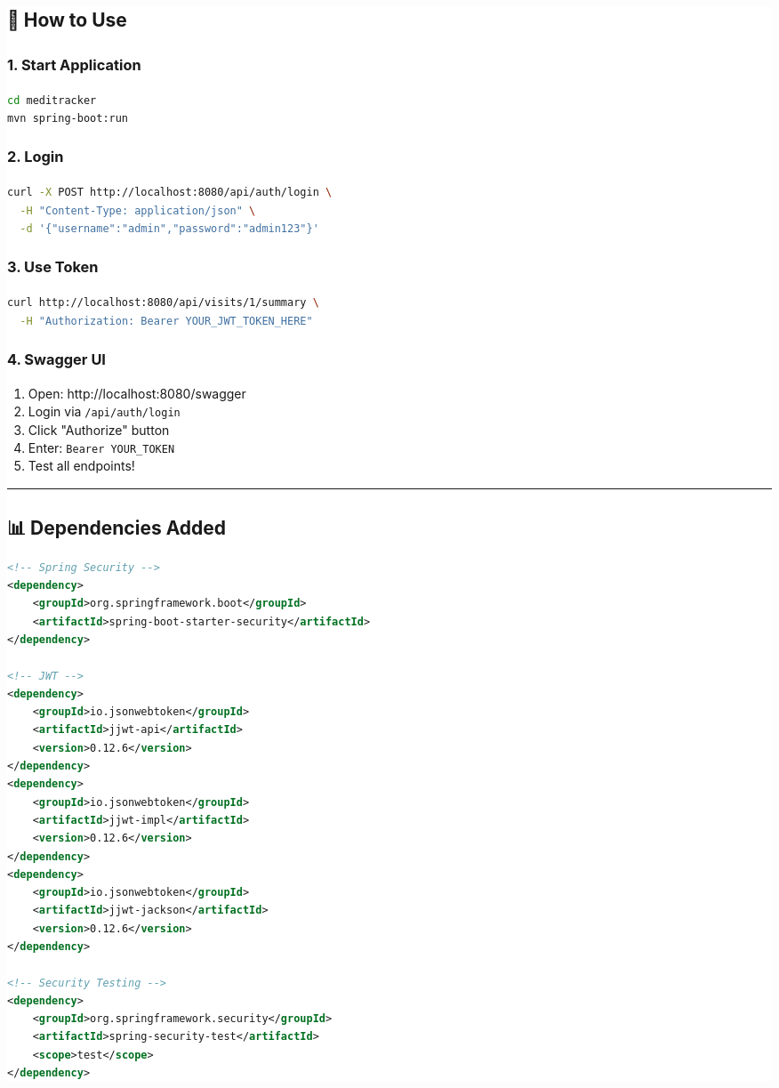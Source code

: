 
## 🚀 How to Use

### 1. Start Application
```bash
cd meditracker
mvn spring-boot:run
```

### 2. Login
```bash
curl -X POST http://localhost:8080/api/auth/login \
  -H "Content-Type: application/json" \
  -d '{"username":"admin","password":"admin123"}'
```

### 3. Use Token
```bash
curl http://localhost:8080/api/visits/1/summary \
  -H "Authorization: Bearer YOUR_JWT_TOKEN_HERE"
```

### 4. Swagger UI
1. Open: http://localhost:8080/swagger
2. Login via `/api/auth/login`
3. Click "Authorize" button
4. Enter: `Bearer YOUR_TOKEN`
5. Test all endpoints!

---

## 📊 Dependencies Added

```xml
<!-- Spring Security -->
<dependency>
    <groupId>org.springframework.boot</groupId>
    <artifactId>spring-boot-starter-security</artifactId>
</dependency>

<!-- JWT -->
<dependency>
    <groupId>io.jsonwebtoken</groupId>
    <artifactId>jjwt-api</artifactId>
    <version>0.12.6</version>
</dependency>
<dependency>
    <groupId>io.jsonwebtoken</groupId>
    <artifactId>jjwt-impl</artifactId>
    <version>0.12.6</version>
</dependency>
<dependency>
    <groupId>io.jsonwebtoken</groupId>
    <artifactId>jjwt-jackson</artifactId>
    <version>0.12.6</version>
</dependency>

<!-- Security Testing -->
<dependency>
    <groupId>org.springframework.security</groupId>
    <artifactId>spring-security-test</artifactId>
    <scope>test</scope>
</dependency>
```